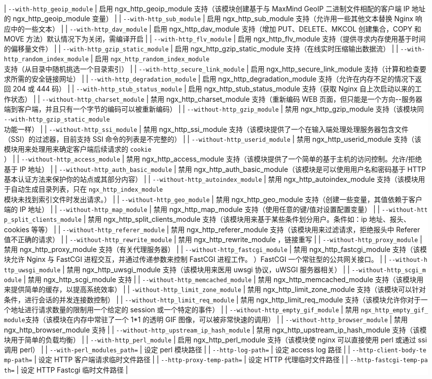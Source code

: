 | `--with-http_geoip_module` | 启用 ngx_http_geoip_module 支持（该模块创建基于与 MaxMind GeoIP 二进制文件相配的客户端 IP 地址的 ngx_http_geoip_module 变量） |
| `--with-http_sub_module` | 启用 ngx_http_sub_module 支持（允许用一些其他文本替换 Nginx 响应中的一些文本） |
| `--with-http_dav_module` | 启用 ngx_http_dav_module 支持（增加 PUT、DELETE、MKCOL 创建集合，COPY 和 MOVE 方法）默认情况下为关闭，需编译开启 |
| `--with-http_flv_module` | 启用 ngx_http_flv_module 支持（提供寻求内存使用基于时间的偏移量文件） |
| `--with-http_gzip_static_module` | 启用 ngx_http_gzip_static_module 支持（在线实时压缩输出数据流） |
| `--with-http_random_index_module` | 启用 `ngx_http_random_index_module`<br /> 支持（从目录中随机挑选一个目录索引） |
| `--with-http_secure_link_module` | 启用 ngx_http_secure_link_module 支持（计算和检查要求所需的安全链接网址） |
| `--with-http_degradation_module` | 启用 ngx_http_degradation_module 支持（允许在内存不足的情况下返回 204 或 444 码） |
| `--with-http_stub_status_module` | 启用 ngx_http_stub_status_module 支持（获取 Nginx 自上次启动以来的工作状态） |
| `--without-http_charset_module` | 禁用 ngx_http_charset_module 支持（重新编码 WEB 页面，但只能是一个方向--服务器端到客户端，并且只有一个字节的编码可以被重新编码） |
| `--without-http_gzip_module` | 禁用 ngx_http_gzip_module 支持（该模块同 `--with-http_gzip_static_module`<br /> 功能一样） |
| `--without-http_ssi_module` | 禁用 ngx_http_ssi_module 支持（该模块提供了一个在输入端处理处理服务器包含文件（SSI）的过滤器，目前支持 SSI 命令的列表是不完整的） |
| `--without-http_userid_module` | 禁用 ngx_http_userid_module 支持（该模块用来处理用来确定客户端后续请求的 `cookie`<br /> ） |
| `--without-http_access_module` | 禁用 ngx_http_access_module 支持（该模块提供了一个简单的基于主机的访问控制。允许/拒绝基于 IP 地址） |
| `--without-http_auth_basic_module` | 禁用 ngx_http_auth_basic_module（该模块是可以使用用户名和密码基于 HTTP 基本认证方法来保护你的站点或其部分内容） |
| `--without-http_autoindex_module` | 禁用 ngx_http_autoindex_module 支持（该模块用于自动生成目录列表，只在 `ngx_http_index_module`<br /> 模块未找到索引文件时发出请求。） |
| `--without-http_geo_module` | 禁用 ngx_http_geo_module 支持（创建一些变量，其值依赖于客户端的 IP 地址） |
| `--without-http_map_module` | 禁用 ngx_http_map_module 支持（使用任意的键/值对设置配置变量） |
| `--without-http_split_clients_module` | 禁用 ngx_http_split_clients_module 支持（该模块用来基于某些条件划分用户。条件如：ip 地址、报头、cookies 等等） |
| `--without-http_referer_module` | 禁用 ngx_http_referer_module 支持（该模块用来过滤请求，拒绝报头中 Referer 值不正确的请求） |
| `--without-http_rewrite_module` | 禁用 ngx_http_rewrite_module ，链接重写 |
| `--without-http_proxy_module` | 禁用 ngx_http_proxy_module 支持（有关代理服务器） |
| `--without-http_fastcgi_module` | 禁用 ngx_http_fastcgi_module 支持（该模块允许 Nginx 与 FastCGI 进程交互，并通过传递参数来控制 FastCGI 进程工作。 ）FastCGI 一个常驻型的公共网关接口。 |
| `--without-http_uwsgi_module` | 禁用 ngx_http_uwsgi_module 支持（该模块用来医用 uwsgi 协议，uWSGI 服务器相关） |
| `--without-http_scgi_module` | 禁用 ngx_http_scgi_module 支持 |
| `--without-http_memcached_module` | 禁用 ngx_http_memcached_module 支持（该模块用来提供简单的缓存，以提高系统效率） |
| `-without-http_limit_zone_module` | 禁用 ngx_http_limit_zone_module 支持（该模块可以针对条件，进行会话的并发连接数控制） |
| `--without-http_limit_req_module` | 禁用 ngx_http_limit_req_module 支持（该模块允许你对于一个地址进行请求数量的限制用一个给定的 session 或一个特定的事件） |
| `--without-http_empty_gif_module` | 禁用 `ngx_http_empty_gif_module`支持（该模块在内存中常驻了一个 1*1 的透明 GIF 图像，可以被非常快速的调用） |
| `--without-http_browser_module` | 禁用 ngx_http_browser_module 支持 |
| `--without-http_upstream_ip_hash_module` | 禁用 ngx_http_upstream_ip_hash_module 支持（该模块用于简单的负载均衡） |
| `--with-http_perl_module` | 启用 ngx_http_perl_module 支持（该模块使 nginx 可以直接使用 perl 或通过 ssi 调用 perl） |
| `--with-perl_modules_path=` | 设定 perl 模块路径 |
| `--http-log-path=` | 设定 access log 路径 |
| `--http-client-body-temp-path=` | 设定 HTTP 客户端请求临时文件路径 |
| `--http-proxy-temp-path=` | 设定 HTTP 代理临时文件路径 |
| `--http-fastcgi-temp-path=` | 设定 HTTP Fastcgi 临时文件路径 |
